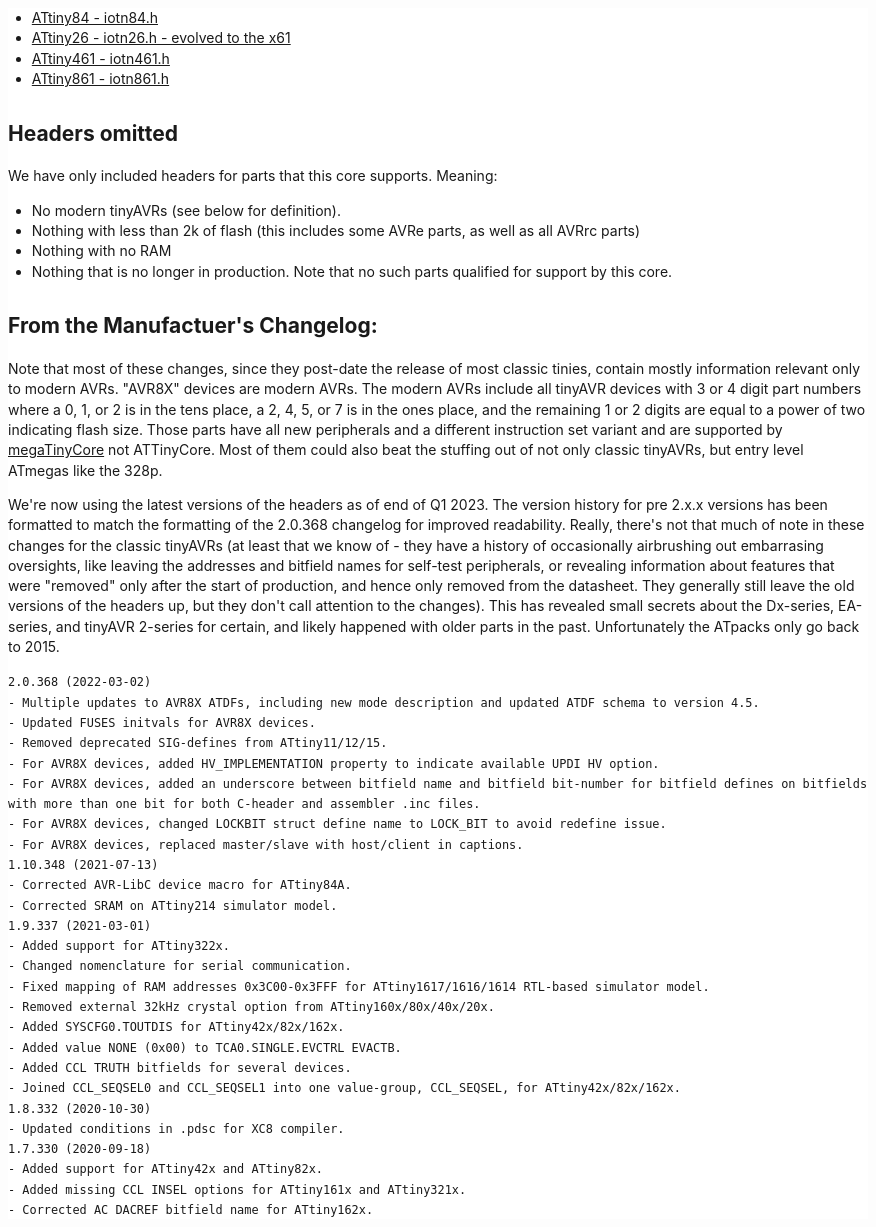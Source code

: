 * [ATtiny84     -    iotn84.h](iotn84.h)
* [ATtiny26     -    iotn26.h - evolved to the x61](iotn26.h)
* [ATtiny461    -   iotn461.h](iotn461.h)
* [ATtiny861    -   iotn861.h](iotn861.h)

## Headers omitted
We have only included headers for parts that this core supports. Meaning:
* No modern tinyAVRs (see below for definition).
* Nothing with less than 2k of flash (this includes some AVRe parts, as well as all AVRrc parts)
* Nothing with no RAM
* Nothing that is no longer in production. Note that no such parts qualified for support by this core.

## From the Manufactuer's Changelog:
Note that most of these changes, since they post-date the release of most classic tinies, contain mostly information relevant only to modern AVRs. "AVR8X" devices are modern AVRs. The modern AVRs include all tinyAVR devices with 3 or 4 digit part numbers where a 0, 1, or 2 is in the tens place, a 2, 4, 5, or 7 is in the ones place, and the remaining 1 or 2 digits are equal to a power of two indicating flash size. Those parts have all new peripherals and a different instruction set variant and are supported by [megaTinyCore](https://github.org/SpenceKonde/megaTinyCore) not ATTinyCore. Most of them could also beat the stuffing out of not only classic tinyAVRs, but entry level ATmegas like the 328p.

We're now using the latest versions of the headers as of end of Q1 2023. The version history for pre 2.x.x versions has been formatted to match the formatting of the 2.0.368 changelog for improved readability. Really, there's not that much of note in these changes for the classic tinyAVRs (at least that we know of - they have a history of occasionally airbrushing out embarrasing oversights, like leaving the addresses and bitfield names for self-test peripherals, or revealing information about features that were "removed" only after the start of production, and hence only removed from the datasheet. They generally still leave the old versions of the headers up, but they don't call attention to the changes). This has revealed small secrets about the Dx-series, EA-series, and tinyAVR 2-series for certain, and likely happened with older parts in the past. Unfortunately the ATpacks only go back to 2015.


```text
2.0.368 (2022-03-02)
- Multiple updates to AVR8X ATDFs, including new mode description and updated ATDF schema to version 4.5.
- Updated FUSES initvals for AVR8X devices.
- Removed deprecated SIG-defines from ATtiny11/12/15.
- For AVR8X devices, added HV_IMPLEMENTATION property to indicate available UPDI HV option.
- For AVR8X devices, added an underscore between bitfield name and bitfield bit-number for bitfield defines on bitfields with more than one bit for both C-header and assembler .inc files.
- For AVR8X devices, changed LOCKBIT struct define name to LOCK_BIT to avoid redefine issue.
- For AVR8X devices, replaced master/slave with host/client in captions.
1.10.348 (2021-07-13)
- Corrected AVR-LibC device macro for ATtiny84A.
- Corrected SRAM on ATtiny214 simulator model.
1.9.337 (2021-03-01)
- Added support for ATtiny322x.
- Changed nomenclature for serial communication.
- Fixed mapping of RAM addresses 0x3C00-0x3FFF for ATtiny1617/1616/1614 RTL-based simulator model.
- Removed external 32kHz crystal option from ATtiny160x/80x/40x/20x.
- Added SYSCFG0.TOUTDIS for ATtiny42x/82x/162x.
- Added value NONE (0x00) to TCA0.SINGLE.EVCTRL EVACTB.
- Added CCL TRUTH bitfields for several devices.
- Joined CCL_SEQSEL0 and CCL_SEQSEL1 into one value-group, CCL_SEQSEL, for ATtiny42x/82x/162x.
1.8.332 (2020-10-30)
- Updated conditions in .pdsc for XC8 compiler.
1.7.330 (2020-09-18)
- Added support for ATtiny42x and ATtiny82x.
- Added missing CCL INSEL options for ATtiny161x and ATtiny321x.
- Corrected AC DACREF bitfield name for ATtiny162x.
```